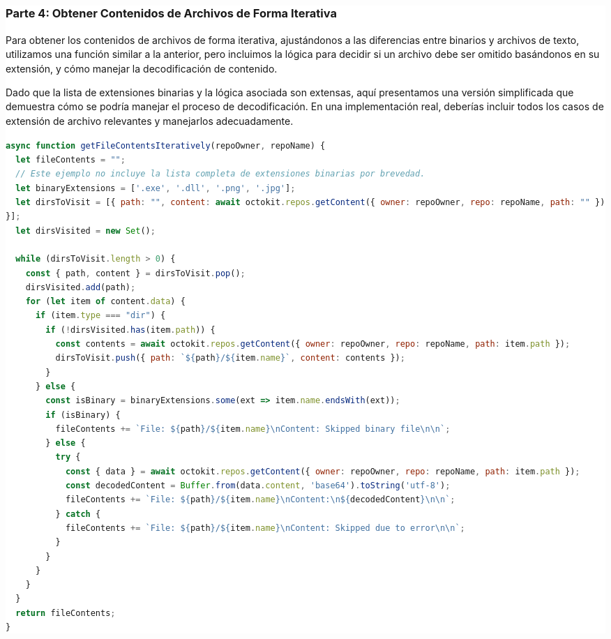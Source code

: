 ### Parte 4: Obtener Contenidos de Archivos de Forma Iterativa

Para obtener los contenidos de archivos de forma iterativa, ajustándonos a las diferencias entre binarios y archivos de texto, utilizamos una función similar a la anterior, pero incluimos la lógica para decidir si un archivo debe ser omitido basándonos en su extensión, y cómo manejar la decodificación de contenido.

Dado que la lista de extensiones binarias y la lógica asociada son extensas, aquí presentamos una versión simplificada que demuestra cómo se podría manejar el proceso de decodificación. En una implementación real, deberías incluir todos los casos de extensión de archivo relevantes y manejarlos adecuadamente.

```javascript
async function getFileContentsIteratively(repoOwner, repoName) {
  let fileContents = "";
  // Este ejemplo no incluye la lista completa de extensiones binarias por brevedad.
  let binaryExtensions = ['.exe', '.dll', '.png', '.jpg'];
  let dirsToVisit = [{ path: "", content: await octokit.repos.getContent({ owner: repoOwner, repo: repoName, path: "" }) }];
  let dirsVisited = new Set();

  while (dirsToVisit.length > 0) {
    const { path, content } = dirsToVisit.pop();
    dirsVisited.add(path);
    for (let item of content.data) {
      if (item.type === "dir") {
        if (!dirsVisited.has(item.path)) {
          const contents = await octokit.repos.getContent({ owner: repoOwner, repo: repoName, path: item.path });
          dirsToVisit.push({ path: `${path}/${item.name}`, content: contents });
        }
      } else {
        const isBinary = binaryExtensions.some(ext => item.name.endsWith(ext));
        if (isBinary) {
          fileContents += `File: ${path}/${item.name}\nContent: Skipped binary file\n\n`;
        } else {
          try {
            const { data } = await octokit.repos.getContent({ owner: repoOwner, repo: repoName, path: item.path });
            const decodedContent = Buffer.from(data.content, 'base64').toString('utf-8');
            fileContents += `File: ${path}/${item.name}\nContent:\n${decodedContent}\n\n`;
          } catch {
            fileContents += `File: ${path}/${item.name}\nContent: Skipped due to error\n\n`;
          }
        }
      }
    }
  }
  return fileContents;
}
```

